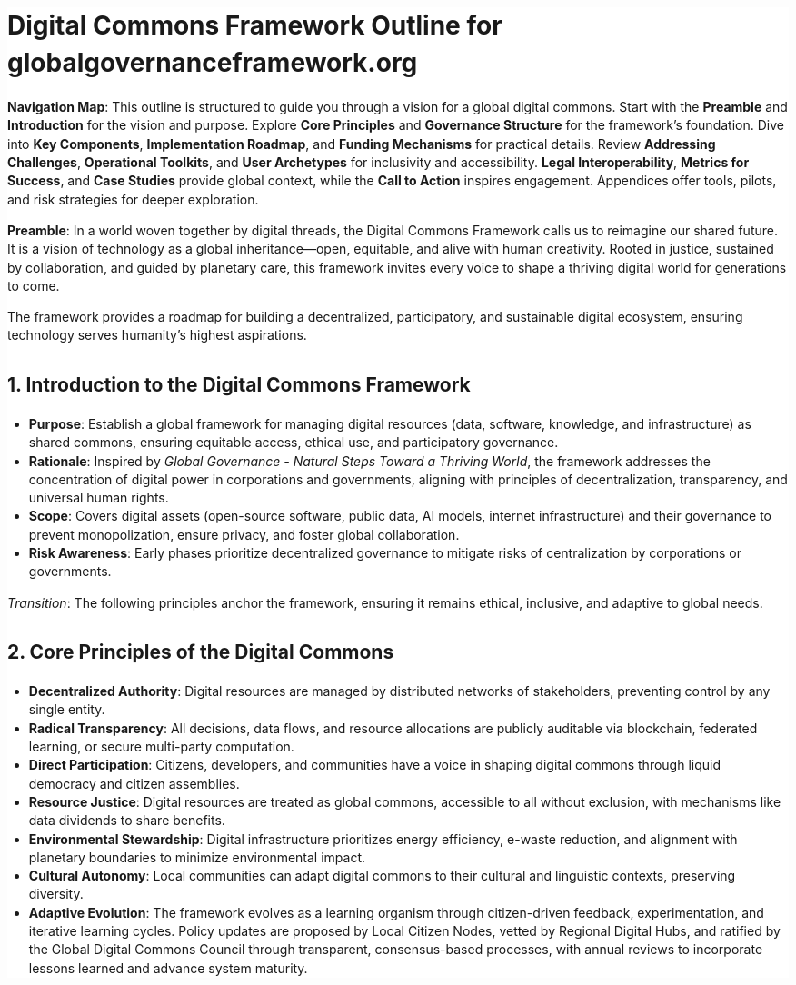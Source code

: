 # Digital Commons Framework Outline for globalgovernanceframework.org

**Navigation Map**: This outline is structured to guide you through a vision for a global digital commons. Start with the **Preamble** and **Introduction** for the vision and purpose. Explore **Core Principles** and **Governance Structure** for the framework’s foundation. Dive into **Key Components**, **Implementation Roadmap**, and **Funding Mechanisms** for practical details. Review **Addressing Challenges**, **Operational Toolkits**, and **User Archetypes** for inclusivity and accessibility. **Legal Interoperability**, **Metrics for Success**, and **Case Studies** provide global context, while the **Call to Action** inspires engagement. Appendices offer tools, pilots, and risk strategies for deeper exploration.

**Preamble**: In a world woven together by digital threads, the Digital Commons Framework calls us to reimagine our shared future. It is a vision of technology as a global inheritance—open, equitable, and alive with human creativity. Rooted in justice, sustained by collaboration, and guided by planetary care, this framework invites every voice to shape a thriving digital world for generations to come.

The framework provides a roadmap for building a decentralized, participatory, and sustainable digital ecosystem, ensuring technology serves humanity’s highest aspirations.

## 1. Introduction to the Digital Commons Framework
- **Purpose**: Establish a global framework for managing digital resources (data, software, knowledge, and infrastructure) as shared commons, ensuring equitable access, ethical use, and participatory governance.
- **Rationale**: Inspired by *Global Governance - Natural Steps Toward a Thriving World*, the framework addresses the concentration of digital power in corporations and governments, aligning with principles of decentralization, transparency, and universal human rights.
- **Scope**: Covers digital assets (open-source software, public data, AI models, internet infrastructure) and their governance to prevent monopolization, ensure privacy, and foster global collaboration.
- **Risk Awareness**: Early phases prioritize decentralized governance to mitigate risks of centralization by corporations or governments.

*Transition*: The following principles anchor the framework, ensuring it remains ethical, inclusive, and adaptive to global needs.

## 2. Core Principles of the Digital Commons
- **Decentralized Authority**: Digital resources are managed by distributed networks of stakeholders, preventing control by any single entity.
- **Radical Transparency**: All decisions, data flows, and resource allocations are publicly auditable via blockchain, federated learning, or secure multi-party computation.
- **Direct Participation**: Citizens, developers, and communities have a voice in shaping digital commons through liquid democracy and citizen assemblies.
- **Resource Justice**: Digital resources are treated as global commons, accessible to all without exclusion, with mechanisms like data dividends to share benefits.
- **Environmental Stewardship**: Digital infrastructure prioritizes energy efficiency, e-waste reduction, and alignment with planetary boundaries to minimize environmental impact.
- **Cultural Autonomy**: Local communities can adapt digital commons to their cultural and linguistic contexts, preserving diversity.
- **Adaptive Evolution**: The framework evolves as a learning organism through citizen-driven feedback, experimentation, and iterative learning cycles. Policy updates are proposed by Local Citizen Nodes, vetted by Regional Digital Hubs, and ratified by the Global Digital Commons Council through transparent, consensus-based processes, with annual reviews to incorporate lessons learned and advance system maturity.
